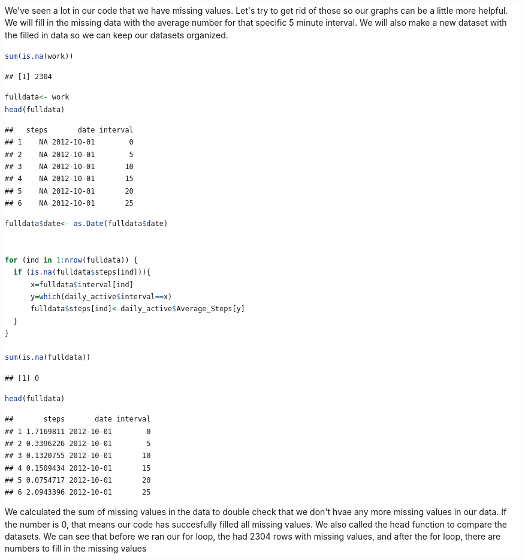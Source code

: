 We've seen a lot in our code that we have missing values. Let's try to get rid of those so our graphs can be a little more helpful. We will fill in the missing data with the average number for that specific 5 minute interval.
We will also make a new dataset with the filled in data so we can keep our datasets organized.

```r
sum(is.na(work))
```

```
## [1] 2304
```

```r
fulldata<- work
head(fulldata)
```

```
##   steps       date interval
## 1    NA 2012-10-01        0
## 2    NA 2012-10-01        5
## 3    NA 2012-10-01       10
## 4    NA 2012-10-01       15
## 5    NA 2012-10-01       20
## 6    NA 2012-10-01       25
```

```r
fulldata$date<- as.Date(fulldata$date)


for (ind in 1:nrow(fulldata)) {
  if (is.na(fulldata$steps[ind])){
      x=fulldata$interval[ind]
      y=which(daily_active$interval==x)
      fulldata$steps[ind]<-daily_active$Average_Steps[y]
  }
}

sum(is.na(fulldata))
```

```
## [1] 0
```

```r
head(fulldata)
```

```
##       steps       date interval
## 1 1.7169811 2012-10-01        0
## 2 0.3396226 2012-10-01        5
## 3 0.1320755 2012-10-01       10
## 4 0.1509434 2012-10-01       15
## 5 0.0754717 2012-10-01       20
## 6 2.0943396 2012-10-01       25
```
We calculated the sum of missing values in the data to double check that we don't hvae any more missing values in our data. If the number is 0, that means our code has succesfully filled all missing values. We also called the head function to compare the datasets. We can see that before we ran our for loop, the had 2304 rows with missing values, and after the for loop, there are numbers to fill in the missing values
